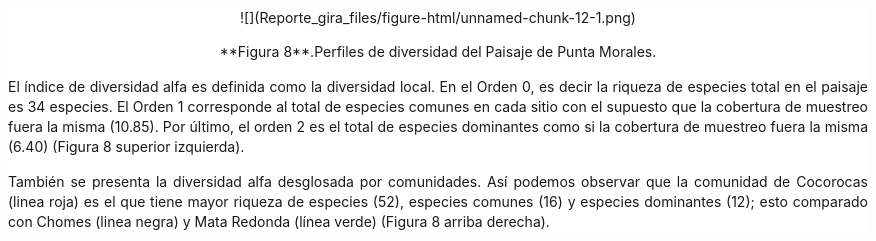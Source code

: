 <p align="center">
![](Reporte_gira_files/figure-html/unnamed-chunk-12-1.png)
</p>

<p align="center">
**Figura 8**.Perfiles de diversidad del Paisaje de Punta Morales.
</p>

<p align="justify">
El índice de diversidad alfa es definida como la diversidad local. En el Orden 0, es decir la riqueza de especies total en el paisaje es 34 especies. El Orden 1 corresponde al total de especies comunes en cada sitio con el supuesto que la cobertura de muestreo fuera la misma (10.85). Por último, el orden 2 es el total de especies dominantes como si la cobertura de muestreo fuera la misma (6.40) (Figura 8 superior izquierda).
</p>

<p align="justify">
También se presenta la diversidad alfa desglosada por comunidades. Así podemos observar que la comunidad de Cocorocas (linea roja) es el que tiene mayor riqueza de especies (52), especies comunes (16) y especies dominantes (12); esto comparado con Chomes (linea negra) y Mata Redonda (línea verde) (Figura 8 arriba derecha). 
</p>
